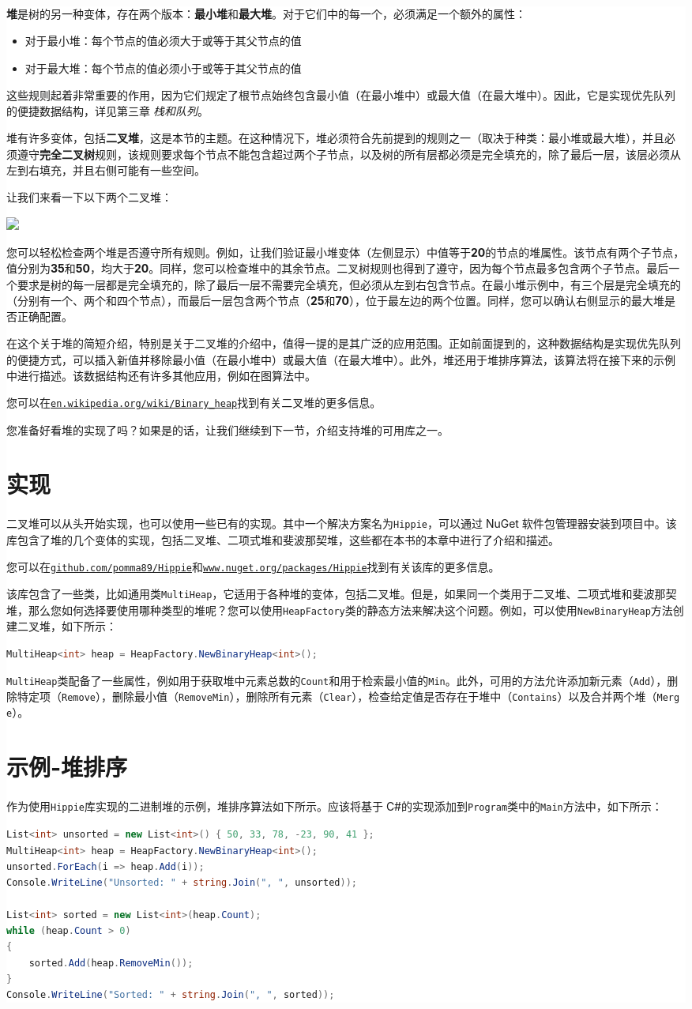 **堆**是树的另一种变体，存在两个版本：**最小堆**和**最大堆**。对于它们中的每一个，必须满足一个额外的属性：

+   对于最小堆：每个节点的值必须大于或等于其父节点的值

+   对于最大堆：每个节点的值必须小于或等于其父节点的值

这些规则起着非常重要的作用，因为它们规定了根节点始终包含最小值（在最小堆中）或最大值（在最大堆中）。因此，它是实现优先队列的便捷数据结构，详见第三章 *栈和队列*。

堆有许多变体，包括**二叉堆**，这是本节的主题。在这种情况下，堆必须符合先前提到的规则之一（取决于种类：最小堆或最大堆），并且必须遵守**完全二叉树**规则，该规则要求每个节点不能包含超过两个子节点，以及树的所有层都必须是完全填充的，除了最后一层，该层必须从左到右填充，并且右侧可能有一些空间。

让我们来看一下以下两个二叉堆：

![](img/57b79610-a0d6-41ec-beea-325932ddc8fa.png)

您可以轻松检查两个堆是否遵守所有规则。例如，让我们验证最小堆变体（左侧显示）中值等于**20**的节点的堆属性。该节点有两个子节点，值分别为**35**和**50**，均大于**20**。同样，您可以检查堆中的其余节点。二叉树规则也得到了遵守，因为每个节点最多包含两个子节点。最后一个要求是树的每一层都是完全填充的，除了最后一层不需要完全填充，但必须从左到右包含节点。在最小堆示例中，有三个层是完全填充的（分别有一个、两个和四个节点），而最后一层包含两个节点（**25**和**70**），位于最左边的两个位置。同样，您可以确认右侧显示的最大堆是否正确配置。

在这个关于堆的简短介绍，特别是关于二叉堆的介绍中，值得一提的是其广泛的应用范围。正如前面提到的，这种数据结构是实现优先队列的便捷方式，可以插入新值并移除最小值（在最小堆中）或最大值（在最大堆中）。此外，堆还用于堆排序算法，该算法将在接下来的示例中进行描述。该数据结构还有许多其他应用，例如在图算法中。

您可以在[`en.wikipedia.org/wiki/Binary_heap`](https://en.wikipedia.org/wiki/Binary_heap)找到有关二叉堆的更多信息。

您准备好看堆的实现了吗？如果是的话，让我们继续到下一节，介绍支持堆的可用库之一。

# 实现

二叉堆可以从头开始实现，也可以使用一些已有的实现。其中一个解决方案名为`Hippie`，可以通过 NuGet 软件包管理器安装到项目中。该库包含了堆的几个变体的实现，包括二叉堆、二项式堆和斐波那契堆，这些都在本书的本章中进行了介绍和描述。

您可以在[`github.com/pomma89/Hippie`](https://github.com/pomma89/Hippie)和[`www.nuget.org/packages/Hippie`](https://www.nuget.org/packages/Hippie)找到有关该库的更多信息。

该库包含了一些类，比如通用类`MultiHeap`，它适用于各种堆的变体，包括二叉堆。但是，如果同一个类用于二叉堆、二项式堆和斐波那契堆，那么您如何选择要使用哪种类型的堆呢？您可以使用`HeapFactory`类的静态方法来解决这个问题。例如，可以使用`NewBinaryHeap`方法创建二叉堆，如下所示：

```cs
MultiHeap<int> heap = HeapFactory.NewBinaryHeap<int>(); 
```

`MultiHeap`类配备了一些属性，例如用于获取堆中元素总数的`Count`和用于检索最小值的`Min`。此外，可用的方法允许添加新元素（`Add`），删除特定项（`Remove`），删除最小值（`RemoveMin`），删除所有元素（`Clear`），检查给定值是否存在于堆中（`Contains`）以及合并两个堆（`Merge`）。

# 示例-堆排序

作为使用`Hippie`库实现的二进制堆的示例，堆排序算法如下所示。应该将基于 C#的实现添加到`Program`类中的`Main`方法中，如下所示：

```cs
List<int> unsorted = new List<int>() { 50, 33, 78, -23, 90, 41 }; 
MultiHeap<int> heap = HeapFactory.NewBinaryHeap<int>(); 
unsorted.ForEach(i => heap.Add(i)); 
Console.WriteLine("Unsorted: " + string.Join(", ", unsorted)); 

List<int> sorted = new List<int>(heap.Count); 
while (heap.Count > 0) 
{ 
    sorted.Add(heap.RemoveMin()); 
} 
Console.WriteLine("Sorted: " + string.Join(", ", sorted)); 
```
